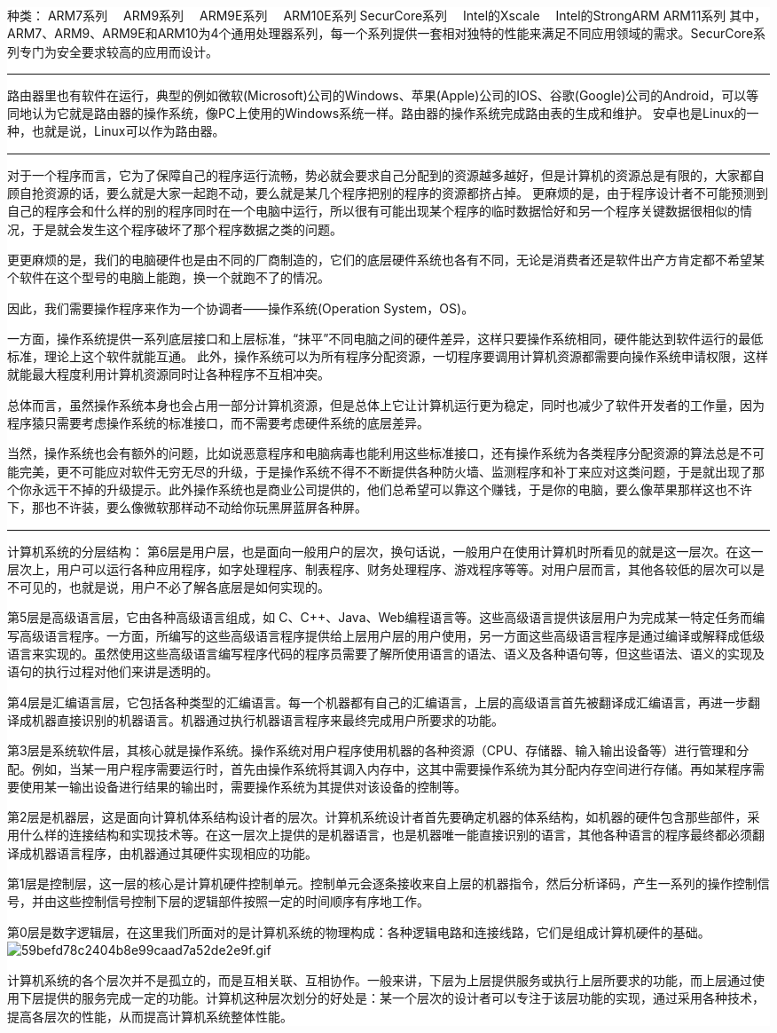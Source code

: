 种类：
ARM7系列　 ARM9系列　 ARM9E系列　 ARM10E系列
SecurCore系列　 Intel的Xscale　 Intel的StrongARM ARM11系列
其中，ARM7、ARM9、ARM9E和ARM10为4个通用处理器系列，每一个系列提供一套相对独特的性能来满足不同应用领域的需求。SecurCore系列专门为安全要求较高的应用而设计。

---
路由器里也有软件在运行，典型的例如微软(Microsoft)公司的Windows、苹果(Apple)公司的IOS、谷歌(Google)公司的Android，可以等同地认为它就是路由器的操作系统，像PC上使用的Windows系统一样。路由器的操作系统完成路由表的生成和维护。
安卓也是Linux的一种，也就是说，Linux可以作为路由器。

---
对于一个程序而言，它为了保障自己的程序运行流畅，势必就会要求自己分配到的资源越多越好，但是计算机的资源总是有限的，大家都自顾自抢资源的话，要么就是大家一起跑不动，要么就是某几个程序把别的程序的资源都挤占掉。
更麻烦的是，由于程序设计者不可能预测到自己的程序会和什么样的别的程序同时在一个电脑中运行，所以很有可能出现某个程序的临时数据恰好和另一个程序关键数据很相似的情况，于是就会发生这个程序破坏了那个程序数据之类的问题。

更更麻烦的是，我们的电脑硬件也是由不同的厂商制造的，它们的底层硬件系统也各有不同，无论是消费者还是软件出产方肯定都不希望某个软件在这个型号的电脑上能跑，换一个就跑不了的情况。

因此，我们需要操作程序来作为一个协调者——操作系统(Operation System，OS)。


一方面，操作系统提供一系列底层接口和上层标准，“抹平”不同电脑之间的硬件差异，这样只要操作系统相同，硬件能达到软件运行的最低标准，理论上这个软件就能互通。
此外，操作系统可以为所有程序分配资源，一切程序要调用计算机资源都需要向操作系统申请权限，这样就能最大程度利用计算机资源同时让各种程序不互相冲突。


总体而言，虽然操作系统本身也会占用一部分计算机资源，但是总体上它让计算机运行更为稳定，同时也减少了软件开发者的工作量，因为程序猿只需要考虑操作系统的标准接口，而不需要考虑硬件系统的底层差异。

当然，操作系统也会有额外的问题，比如说恶意程序和电脑病毒也能利用这些标准接口，还有操作系统为各类程序分配资源的算法总是不可能完美，更不可能应对软件无穷无尽的升级，于是操作系统不得不不断提供各种防火墙、监测程序和补丁来应对这类问题，于是就出现了那个你永远干不掉的升级提示。此外操作系统也是商业公司提供的，他们总希望可以靠这个赚钱，于是你的电脑，要么像苹果那样这也不许下，那也不许装，要么像微软那样动不动给你玩黑屏蓝屏各种屏。

---
计算机系统的分层结构：
第6层是用户层，也是面向一般用户的层次，换句话说，一般用户在使用计算机时所看见的就是这一层次。在这一层次上，用户可以运行各种应用程序，如字处理程序、制表程序、财务处理程序、游戏程序等等。对用户层而言，其他各较低的层次可以是不可见的，也就是说，用户不必了解各底层是如何实现的。 

第5层是高级语言层，它由各种高级语言组成，如 C、C++、Java、Web编程语言等。这些高级语言提供该层用户为完成某一特定任务而编写高级语言程序。一方面，所编写的这些高级语言程序提供给上层用户层的用户使用，另一方面这些高级语言程序是通过编译或解释成低级语言来实现的。虽然使用这些高级语言编写程序代码的程序员需要了解所使用语言的语法、语义及各种语句等，但这些语法、语义的实现及语句的执行过程对他们来讲是透明的。 

第4层是汇编语言层，它包括各种类型的汇编语言。每一个机器都有自己的汇编语言，上层的高级语言首先被翻译成汇编语言，再进一步翻译成机器直接识别的机器语言。机器通过执行机器语言程序来最终完成用户所要求的功能。 

第3层是系统软件层，其核心就是操作系统。操作系统对用户程序使用机器的各种资源（CPU、存储器、输入输出设备等）进行管理和分配。例如，当某一用户程序需要运行时，首先由操作系统将其调入内存中，这其中需要操作系统为其分配内存空间进行存储。再如某程序需要使用某一输出设备进行结果的输出时，需要操作系统为其提供对该设备的控制等。 

第2层是机器层，这是面向计算机体系结构设计者的层次。计算机系统设计者首先要确定机器的体系结构，如机器的硬件包含那些部件，采用什么样的连接结构和实现技术等。在这一层次上提供的是机器语言，也是机器唯一能直接识别的语言，其他各种语言的程序最终都必须翻译成机器语言程序，由机器通过其硬件实现相应的功能。 

第1层是控制层，这一层的核心是计算机硬件控制单元。控制单元会逐条接收来自上层的机器指令，然后分析译码，产生一系列的操作控制信号，并由这些控制信号控制下层的逻辑部件按照一定的时间顺序有序地工作。 

第0层是数字逻辑层，在这里我们所面对的是计算机系统的物理构成：各种逻辑电路和连接线路，它们是组成计算机硬件的基础。 
![59befd78c2404b8e99caad7a52de2e9f.gif](https://i.loli.net/2018/10/30/5bd82f6331f19.gif)


计算机系统的各个层次并不是孤立的，而是互相关联、互相协作。一般来讲，下层为上层提供服务或执行上层所要求的功能，而上层通过使用下层提供的服务完成一定的功能。计算机这种层次划分的好处是：某一个层次的设计者可以专注于该层功能的实现，通过采用各种技术，提高各层次的性能，从而提高计算机系统整体性能。
